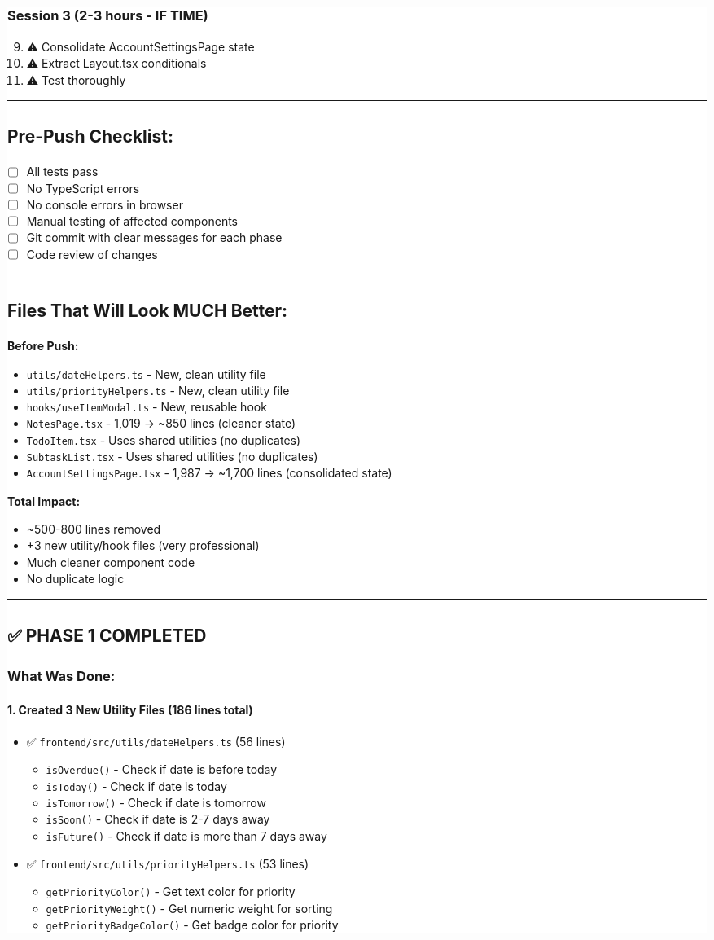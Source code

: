 ### Session 3 (2-3 hours - IF TIME)
9. ⚠️ Consolidate AccountSettingsPage state
10. ⚠️ Extract Layout.tsx conditionals
11. ⚠️ Test thoroughly

---

## Pre-Push Checklist:

- [ ] All tests pass
- [ ] No TypeScript errors
- [ ] No console errors in browser
- [ ] Manual testing of affected components
- [ ] Git commit with clear messages for each phase
- [ ] Code review of changes

---

## Files That Will Look MUCH Better:

**Before Push:**
- `utils/dateHelpers.ts` - New, clean utility file
- `utils/priorityHelpers.ts` - New, clean utility file
- `hooks/useItemModal.ts` - New, reusable hook
- `NotesPage.tsx` - 1,019 → ~850 lines (cleaner state)
- `TodoItem.tsx` - Uses shared utilities (no duplicates)
- `SubtaskList.tsx` - Uses shared utilities (no duplicates)
- `AccountSettingsPage.tsx` - 1,987 → ~1,700 lines (consolidated state)

**Total Impact:**
- ~500-800 lines removed
- +3 new utility/hook files (very professional)
- Much cleaner component code
- No duplicate logic

---

## ✅ PHASE 1 COMPLETED

### What Was Done:

#### 1. Created 3 New Utility Files (186 lines total)
- ✅ `frontend/src/utils/dateHelpers.ts` (56 lines)
  - `isOverdue()` - Check if date is before today
  - `isToday()` - Check if date is today
  - `isTomorrow()` - Check if date is tomorrow
  - `isSoon()` - Check if date is 2-7 days away
  - `isFuture()` - Check if date is more than 7 days away

- ✅ `frontend/src/utils/priorityHelpers.ts` (53 lines)
  - `getPriorityColor()` - Get text color for priority
  - `getPriorityWeight()` - Get numeric weight for sorting
  - `getPriorityBadgeColor()` - Get badge color for priority
